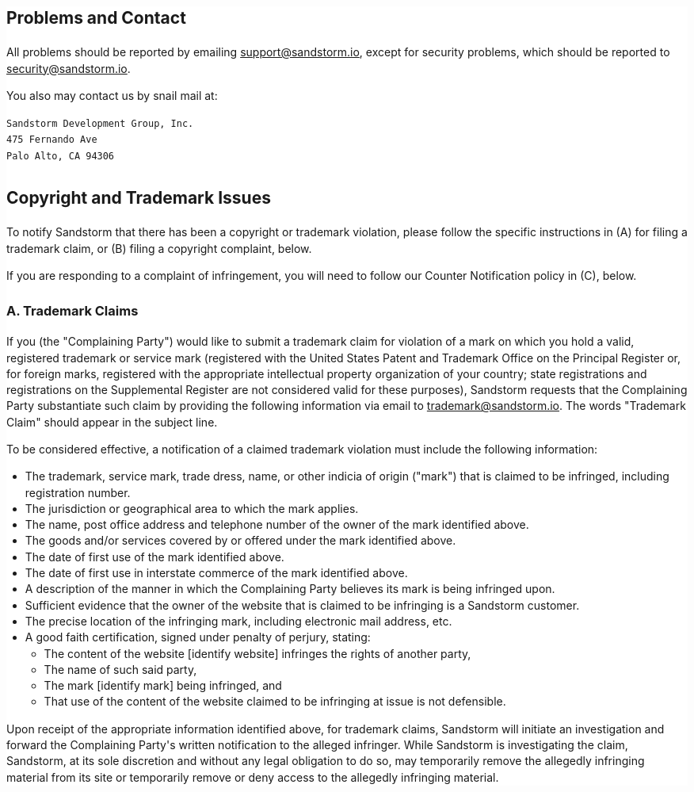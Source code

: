 ## Problems and Contact

All problems should be reported by emailing [support@sandstorm.io](mailto:support@sandstorm.io), except for security problems, which should be reported to [security@sandstorm.io](mailto:security@sandstorm.io).

You also may contact us by snail mail at:

    Sandstorm Development Group, Inc.
    475 Fernando Ave
    Palo Alto, CA 94306

## Copyright and Trademark Issues

To notify Sandstorm that there has been a copyright or trademark violation, please follow the specific instructions in (A) for filing a trademark claim, or (B) filing a copyright complaint, below.

If you are responding to a complaint of infringement, you will need to follow our Counter Notification policy in (C\), below.

### A. Trademark Claims

If you (the "Complaining Party") would like to submit a trademark claim for violation of a mark on which you hold a valid, registered trademark or service mark (registered with the United States Patent and Trademark Office on the Principal Register or, for foreign marks, registered with the appropriate intellectual property organization of your country; state registrations and registrations on the Supplemental Register are not considered valid for these purposes), Sandstorm requests that the Complaining Party substantiate such claim by providing the following information via email to [trademark@sandstorm.io](mailto:trademark@sandstorm.io).  The words "Trademark Claim" should appear in the subject line.

To be considered effective, a notification of a claimed trademark violation must include the following information:

* The trademark, service mark, trade dress, name, or other indicia of origin ("mark") that is claimed to be infringed, including registration number.
* The jurisdiction or geographical area to which the mark applies.
* The name, post office address and telephone number of the owner of the mark identified above.
* The goods and/or services covered by or offered under the mark identified above.
* The date of first use of the mark identified above.
* The date of first use in interstate commerce of the mark identified above.
* A description of the manner in which the Complaining Party believes its mark is being infringed upon.
* Sufficient evidence that the owner of the website that is claimed to be infringing is a Sandstorm customer.
* The precise location of the infringing mark, including electronic mail address, etc.
* A good faith certification, signed under penalty of perjury, stating:
  * The content of the website [identify website] infringes the rights of another party,
  * The name of such said party,
  * The mark [identify mark] being infringed, and
  * That use of the content of the website claimed to be infringing at issue is not defensible.

Upon receipt of the appropriate information identified above, for trademark claims, Sandstorm will initiate an investigation and forward the Complaining Party's written notification to the alleged infringer. While Sandstorm is investigating the claim, Sandstorm, at its sole discretion and without any legal obligation to do so, may temporarily remove the allegedly infringing material from its site or temporarily remove or deny access to the allegedly infringing material.
